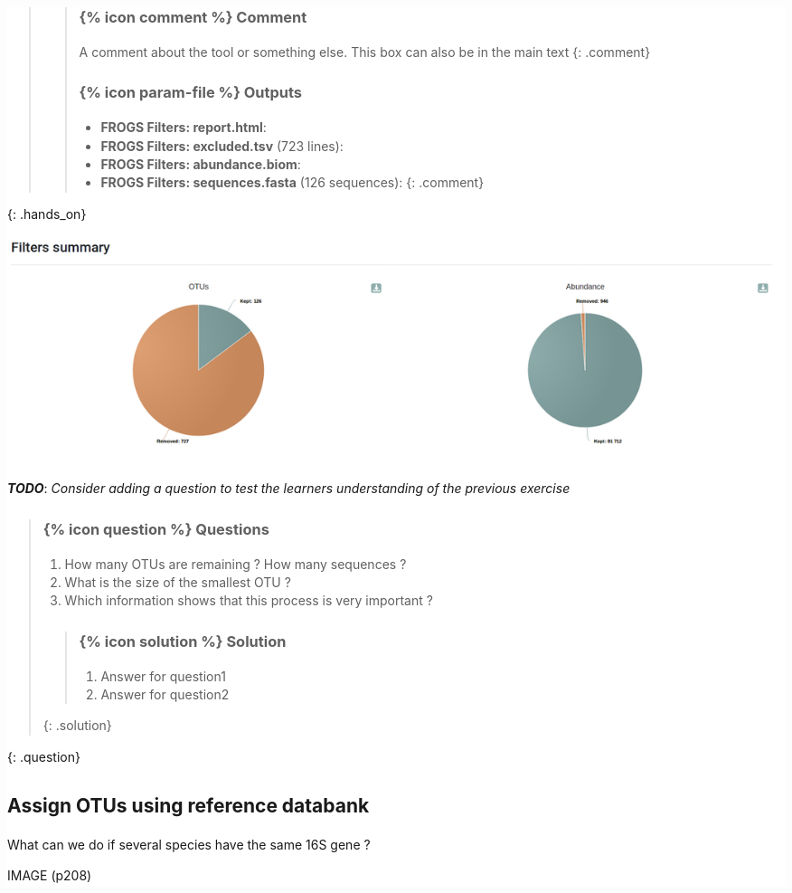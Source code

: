 >    > ### {% icon comment %} Comment
>    >
>    > A comment about the tool or something else. This box can also be in the main text
>    {: .comment}
>    >
>    > ### {% icon param-file %} Outputs
>    > * **FROGS Filters: report.html**:
>    > * **FROGS Filters: excluded.tsv** (723 lines):
>    > * **FROGS Filters: abundance.biom**:
>    > * **FROGS Filters: sequences.fasta** (126 sequences):
>    {: .comment}
>
{: .hands_on}

![Remove chimera results (html file)](../../images/frogs_filters.png)

***TODO***: *Consider adding a question to test the learners understanding of the previous exercise*

> ### {% icon question %} Questions
>
> 1. How many OTUs are remaining ? How many sequences ?
> 2. What is the size of the smallest OTU ?
> 3. Which information shows that this process is very important ?
>
> > ### {% icon solution %} Solution
> >
> > 1. Answer for question1
> > 2. Answer for question2
> >
> {: .solution}
>
{: .question}

## Assign OTUs using reference databank

What can we do if several species have the same 16S gene ?

IMAGE (p208)
